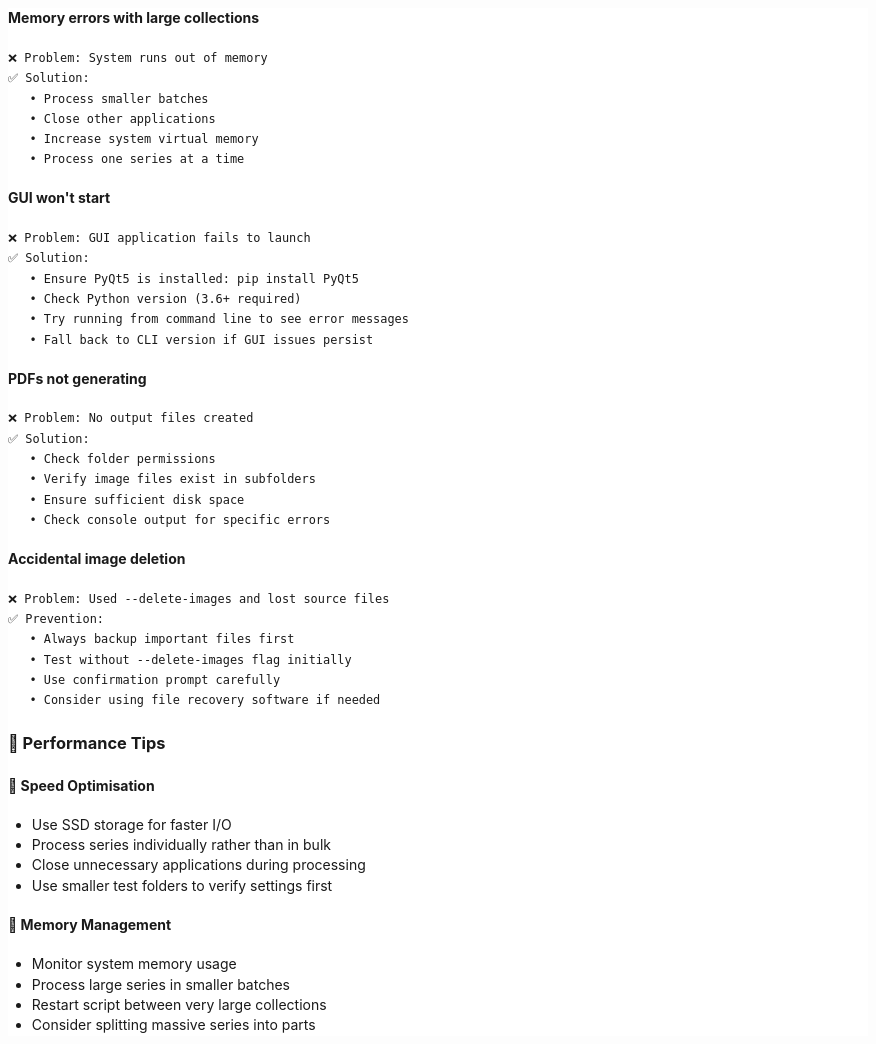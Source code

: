 #### **Memory errors with large collections**
```
❌ Problem: System runs out of memory
✅ Solution:
   • Process smaller batches
   • Close other applications
   • Increase system virtual memory
   • Process one series at a time
```

#### **GUI won't start**
```
❌ Problem: GUI application fails to launch
✅ Solution:
   • Ensure PyQt5 is installed: pip install PyQt5
   • Check Python version (3.6+ required)
   • Try running from command line to see error messages
   • Fall back to CLI version if GUI issues persist
```

#### **PDFs not generating**
```
❌ Problem: No output files created
✅ Solution:
   • Check folder permissions
   • Verify image files exist in subfolders
   • Ensure sufficient disk space
   • Check console output for specific errors
```

#### **Accidental image deletion**
```
❌ Problem: Used --delete-images and lost source files
✅ Prevention:
   • Always backup important files first
   • Test without --delete-images flag initially
   • Use confirmation prompt carefully
   • Consider using file recovery software if needed
```

### 🔧 Performance Tips

#### **🚀 Speed Optimisation**
- Use SSD storage for faster I/O
- Process series individually rather than in bulk
- Close unnecessary applications during processing
- Use smaller test folders to verify settings first

#### **💾 Memory Management**
- Monitor system memory usage
- Process large series in smaller batches
- Restart script between very large collections
- Consider splitting massive series into parts
